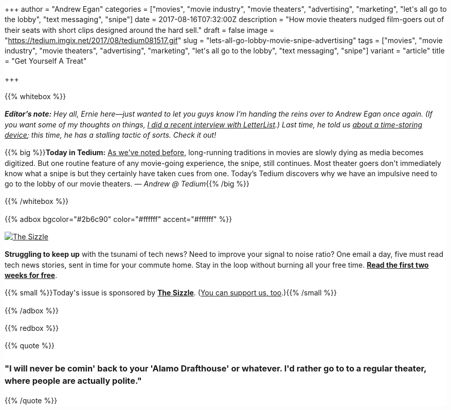 +++
author = "Andrew Egan"
categories = ["movies", "movie industry", "movie theaters", "advertising", "marketing", "let's all go to the lobby", "text messaging", "snipe"]
date = 2017-08-16T07:32:00Z
description = "How movie theaters nudged film-goers out of their seats with short clips designed around the hard sell."
draft = false
image = "https://tedium.imgix.net/2017/08/tedium081517.gif"
slug = "lets-all-go-lobby-movie-snipe-advertising"
tags = ["movies", "movie industry", "movie theaters", "advertising", "marketing", "let's all go to the lobby", "text messaging", "snipe"]
variant = "article"
title = "Get Yourself A Treat"

+++

{{% whitebox %}}

_**Editor’s note:** Hey all, Ernie here—just wanted to let you guys know I’m handing the reins over to Andrew Egan once again. (If you want some of my thoughts on things, [I did a recent interview with LetterList](http://letterlist.com/ernie-smith/).) Last time, he told us [about a time-storing device](http://tedium.co/2017/07/06/calculagraph-history-time-tracking/); this time, he has a stalling tactic of sorts. Check it out!_

{{% big %}}**Today in Tedium:** [As we've noted before](http://tedium.co/2017/02/21/dvd-audio-commentary-decline/), long-running traditions in movies are slowly dying as media becomes digitized. But one routine feature of any movie-going experience, the snipe, still continues. Most theater goers don't immediately know what a snipe is but they certainly have taken cues from one. Today’s Tedium discovers why we have an impulsive need to go to the lobby of our movie theaters. *— Andrew @ Tedium*{{% /big %}}

{{% /whitebox %}}

{{% adbox bgcolor="#2b6c90" color="#ffffff" accent="#ffffff" %}}

[![The Sizzle](https://tedium.imgix.net/2017/08/0816_sausages-1.jpg)](https://thesizzle.com.au/tedium)

**Struggling to keep up** with the tsunami of tech news? Need to improve your signal to noise ratio? One email a day, five must read tech news stories, sent in time for your commute home. Stay in the loop without burning all your free time. **[Read the first two weeks for free](https://thesizzle.com.au/tedium)**.

{{% small %}}Today's issue is sponsored by **[The Sizzle](https://thesizzle.com.au/tedium)**. ([You can support us, too](http://tedium.co/advertising/).){{% /small %}}

{{% /adbox %}}

{{% redbox %}}

{{% quote %}}
### "I will never be comin' back to your 'Alamo Drafthouse' or whatever. I'd rather go to to a regular theater, where people are actually polite."
{{% /quote %}}
